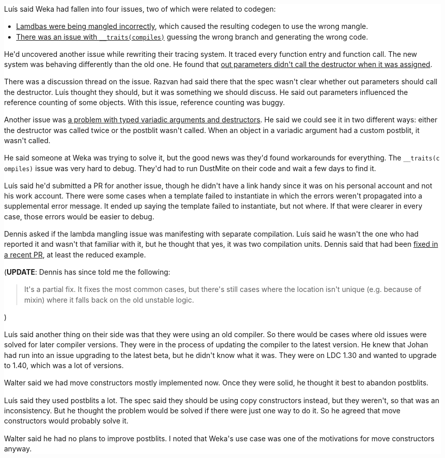 Luís said Weka had fallen into four issues, two of which were related to codegen:

* [Lamdbas were being mangled incorrectly](https://github.com/dlang/dmd/issues/20234), which caused the resulting codegen to use the wrong mangle.
* [There was an issue with `__traits(compiles)`](https://github.com/dlang/dmd/issues/20545) guessing the wrong branch and generating the wrong code.

He'd uncovered another issue while rewriting their tracing system. It traced every function entry and function call. The new system was behaving differently than the old one. He found that [out parameters didn't call the destructor when it was assigned](https://github.com/dlang/dmd/issues/19109).

There was a discussion thread on the issue. Razvan had said there that the spec wasn't clear whether out parameters should call the destructor. Luís thought they should, but it was something we should discuss. He said out parameters influenced the reference counting of some objects. With this issue, reference counting was buggy.

Another issue was [a problem with typed variadic arguments and destructors](https://github.com/dlang/dmd/issues/17822). He said we could see it in two different ways: either the destructor was called twice or the postblit wasn't called. When an object in a variadic argument had a custom postblit, it wasn't called.

He said someone at Weka was trying to solve it, but the good news was they'd found workarounds for everything. The `__traits(compiles)` issue was very hard to debug. They'd had to run DustMite on their code and wait a few days to find it.

Luís said he'd submitted a PR for another issue, though he didn't have a link handy since it was on his personal account and not his work account. There were some cases when a template failed to instantiate in which the errors weren't propagated into a supplemental error message. It ended up saying the template failed to instantiate, but not where. If that were clearer in every case, those errors would be easier to debug.

Dennis asked if the lambda mangling issue was manifesting with separate compilation. Luís said he wasn't the one who had reported it and wasn't that familiar with it, but he thought that yes, it was two compilation units. Dennis said that had been [fixed in a recent PR](https://github.com/dlang/dmd/pull/17102), at least the reduced example.

(__UPDATE__: Dennis has since told me the following: 

> It's a partial fix. It fixes the most common cases, but there's still cases where the location isn't unique (e.g. because of mixin) where it falls back on the old unstable logic.

)

Luís said another thing on their side was that they were using an old compiler. So there would be cases where old issues were solved for later compiler versions. They were in the process of updating the compiler to the latest version. He knew that Johan had run into an issue upgrading to the latest beta, but he didn't know what it was. They were on LDC 1.30 and wanted to upgrade to 1.40, which was a lot of versions.

Walter said we had move constructors mostly implemented now. Once they were solid, he thought it best to abandon postblits.

Luís said they used postblits a lot. The spec said they should be using copy constructors instead, but they weren't, so that was an inconsistency. But he thought the problem would be solved if there were just one way to do it. So he agreed that move constructors would probably solve it.

Walter said he had no plans to improve postblits. I noted that Weka's use case was one of the motivations for move constructors anyway.
